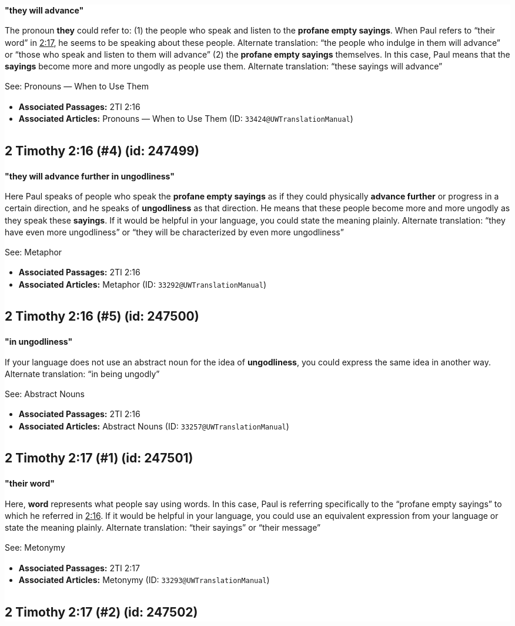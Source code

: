 **"they will advance"**

The pronoun **they** could refer to: (1\) the people who speak and listen to the **profane empty sayings**. When Paul refers to “their word” in [2:17](https://ref.ly/2Tim2:17), he seems to be speaking about these people. Alternate translation: “the people who indulge in them will advance” or “those who speak and listen to them will advance” (2\) the **profane empty sayings** themselves. In this case, Paul means that the **sayings** become more and more ungodly as people use them. Alternate translation: “these sayings will advance”

See: Pronouns — When to Use Them

* **Associated Passages:** 2TI 2:16
* **Associated Articles:** Pronouns — When to Use Them (ID: `33424@UWTranslationManual`)

## 2 Timothy 2:16 (#4) (id: 247499)

**"they will advance further in ungodliness"**

Here Paul speaks of people who speak the **profane empty sayings** as if they could physically **advance further** or progress in a certain direction, and he speaks of **ungodliness** as that direction. He means that these people become more and more ungodly as they speak these **sayings**. If it would be helpful in your language, you could state the meaning plainly. Alternate translation: “they have even more ungodliness” or “they will be characterized by even more ungodliness”

See: Metaphor

* **Associated Passages:** 2TI 2:16
* **Associated Articles:** Metaphor (ID: `33292@UWTranslationManual`)

## 2 Timothy 2:16 (#5) (id: 247500)

**"in ungodliness"**

If your language does not use an abstract noun for the idea of **ungodliness**, you could express the same idea in another way. Alternate translation: “in being ungodly”

See: Abstract Nouns

* **Associated Passages:** 2TI 2:16
* **Associated Articles:** Abstract Nouns (ID: `33257@UWTranslationManual`)

## 2 Timothy 2:17 (#1) (id: 247501)

**"their word"**

Here, **word** represents what people say using words. In this case, Paul is referring specifically to the “profane empty sayings” to which he referred in [2:16](https://ref.ly/2Tim2:16). If it would be helpful in your language, you could use an equivalent expression from your language or state the meaning plainly. Alternate translation: “their sayings” or “their message”

See: Metonymy

* **Associated Passages:** 2TI 2:17
* **Associated Articles:** Metonymy (ID: `33293@UWTranslationManual`)

## 2 Timothy 2:17 (#2) (id: 247502)
